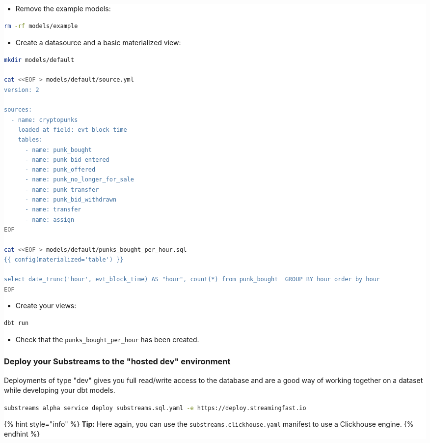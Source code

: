 * Remove the example models:

```bash
rm -rf models/example
```

* Create a datasource and a basic materialized view:

```bash
mkdir models/default

cat <<EOF > models/default/source.yml
version: 2

sources:
  - name: cryptopunks
    loaded_at_field: evt_block_time
    tables:
      - name: punk_bought
      - name: punk_bid_entered
      - name: punk_offered
      - name: punk_no_longer_for_sale
      - name: punk_transfer
      - name: punk_bid_withdrawn
      - name: transfer
      - name: assign
EOF

cat <<EOF > models/default/punks_bought_per_hour.sql
{{ config(materialized='table') }}

select date_trunc('hour', evt_block_time) AS "hour", count(*) from punk_bought  GROUP BY hour order by hour
EOF
```

* Create your views:

```bash
dbt run
```

* Check that the `punks_bought_per_hour` has been created.

### Deploy your Substreams to the "hosted dev" environment

Deployments of type "dev" gives you full read/write access to the database and are a good way of working together on a dataset while developing your dbt models.

```bash
substreams alpha service deploy substreams.sql.yaml -e https://deploy.streamingfast.io
```

{% hint style="info" %}
**Tip:** Here again, you can use the `substreams.clickhouse.yaml` manifest to use a Clickhouse engine.
{% endhint %}
